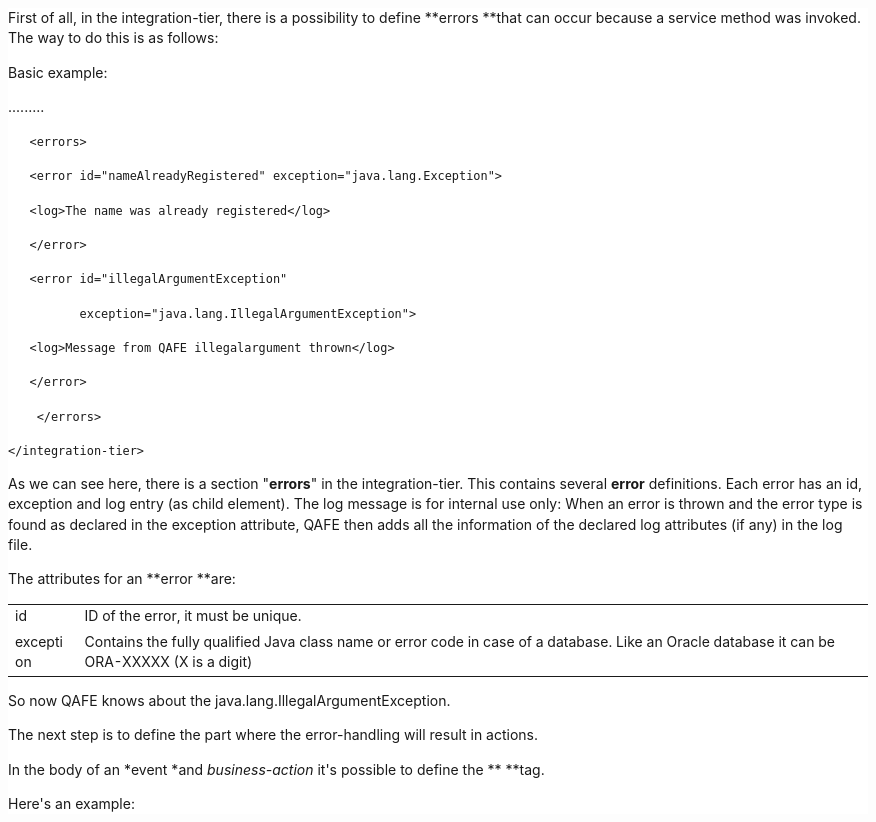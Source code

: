First of all, in the integration-tier, there is a possibility to define **errors **that can occur because a service method was invoked. The way to do this is as follows:

Basic example:

<integration-tier>

.........

`	<errors>`

`	<error id="nameAlreadyRegistered" exception="java.lang.Exception">`

`	<log>The name was already registered</log>`

`	</error>`

`	<error id="illegalArgumentException" `

`		   exception="java.lang.IllegalArgumentException">`

`	<log>Message from QAFE illegalargument thrown</log>`

`	</error>`

`    </errors>`

`</integration-tier>`

As we can see here, there is a section "**errors**" in the integration-tier. This contains several **error** definitions. Each error has an id, exception and log entry (as child element). The log message is for internal use only: When an error is thrown and the error type is found as declared in the exception attribute, QAFE then adds all the information of the declared log attributes (if any) in the log file.

The attributes for an **error **are:

<table>
  <tr>
    <td>id</td>
    <td>ID of the error, it must be unique.</td>
  </tr>
  <tr>
    <td>exception</td>
    <td>Contains the fully qualified Java class name or error code in case of a database. Like an Oracle database it can be ORA-XXXXX (X is a digit)</td>
  </tr>
</table>


So now QAFE knows about the java.lang.IllegalArgumentException. 

The next step is to define the part where the error-handling will result in actions.

In the body of an *event *and *business-action* it's possible to define the **<error-handler> **tag.

Here's an example:

<events>
